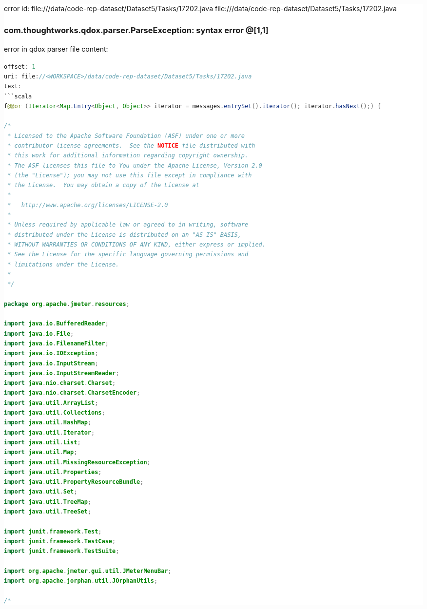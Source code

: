 error id: file://<WORKSPACE>/data/code-rep-dataset/Dataset5/Tasks/17202.java
file://<WORKSPACE>/data/code-rep-dataset/Dataset5/Tasks/17202.java
### com.thoughtworks.qdox.parser.ParseException: syntax error @[1,1]

error in qdox parser
file content:
```java
offset: 1
uri: file://<WORKSPACE>/data/code-rep-dataset/Dataset5/Tasks/17202.java
text:
```scala
f@@or (Iterator<Map.Entry<Object, Object>> iterator = messages.entrySet().iterator(); iterator.hasNext();) {

/*
 * Licensed to the Apache Software Foundation (ASF) under one or more
 * contributor license agreements.  See the NOTICE file distributed with
 * this work for additional information regarding copyright ownership.
 * The ASF licenses this file to You under the Apache License, Version 2.0
 * (the "License"); you may not use this file except in compliance with
 * the License.  You may obtain a copy of the License at
 *
 *   http://www.apache.org/licenses/LICENSE-2.0
 *
 * Unless required by applicable law or agreed to in writing, software
 * distributed under the License is distributed on an "AS IS" BASIS,
 * WITHOUT WARRANTIES OR CONDITIONS OF ANY KIND, either express or implied.
 * See the License for the specific language governing permissions and
 * limitations under the License.
 * 
 */

package org.apache.jmeter.resources;

import java.io.BufferedReader;
import java.io.File;
import java.io.FilenameFilter;
import java.io.IOException;
import java.io.InputStream;
import java.io.InputStreamReader;
import java.nio.charset.Charset;
import java.nio.charset.CharsetEncoder;
import java.util.ArrayList;
import java.util.Collections;
import java.util.HashMap;
import java.util.Iterator;
import java.util.List;
import java.util.Map;
import java.util.MissingResourceException;
import java.util.Properties;
import java.util.PropertyResourceBundle;
import java.util.Set;
import java.util.TreeMap;
import java.util.TreeSet;

import junit.framework.Test;
import junit.framework.TestCase;
import junit.framework.TestSuite;

import org.apache.jmeter.gui.util.JMeterMenuBar;
import org.apache.jorphan.util.JOrphanUtils;

/*
```
